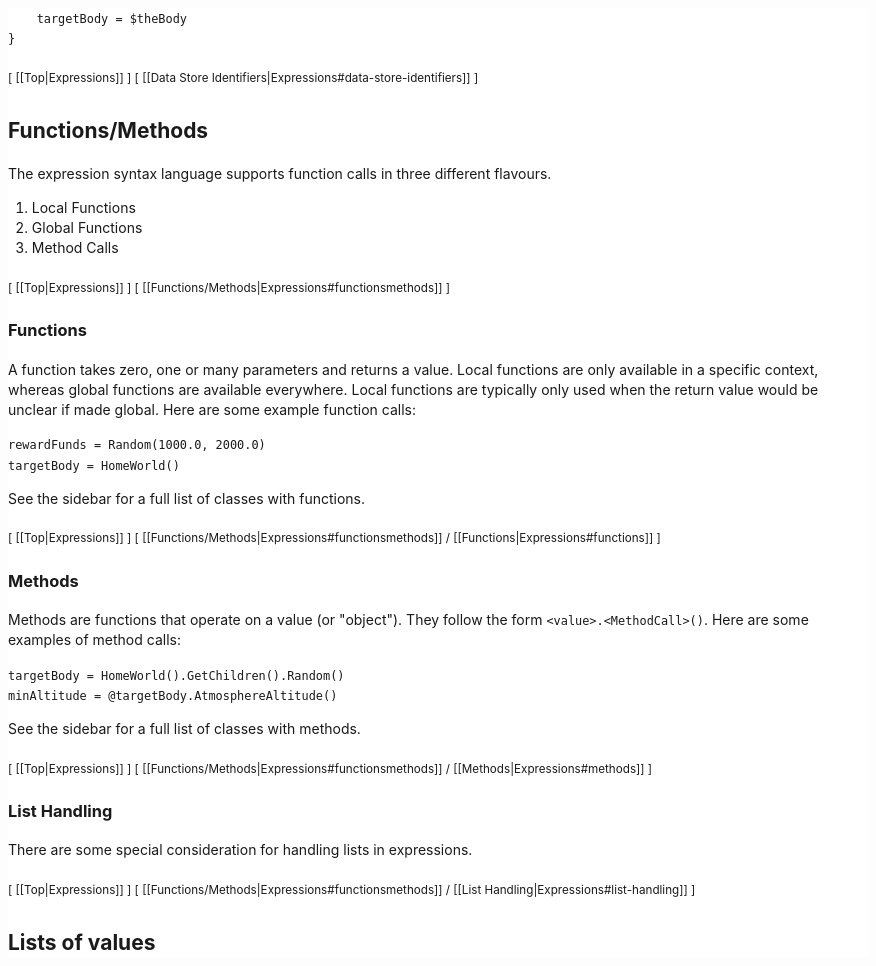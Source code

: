 ```
    targetBody = $theBody
}
```

<sub>[ [[Top|Expressions]] ] [ [[Data Store Identifiers|Expressions#data-store-identifiers]] ]</sub>

## Functions/Methods

The expression syntax language supports function calls in three different flavours.

1. Local Functions
1. Global Functions
1. Method Calls

<sub>[ [[Top|Expressions]] ] [ [[Functions/Methods|Expressions#functionsmethods]] ]</sub>

### Functions

A function takes zero, one or many parameters and returns a value.  Local functions are only available in a specific context, whereas global functions are available everywhere.  Local functions are typically only used when the return value would be unclear if made global.  Here are some example function calls:
```
rewardFunds = Random(1000.0, 2000.0)
targetBody = HomeWorld()
```
See the sidebar for a full list of classes with functions.

<sub>[ [[Top|Expressions]] ] [ [[Functions/Methods|Expressions#functionsmethods]] / [[Functions|Expressions#functions]] ]</sub>

### Methods

Methods are functions that operate on a value (or "object").  They follow the form `<value>.<MethodCall>()`.  Here are some examples of method calls:
```
targetBody = HomeWorld().GetChildren().Random()
minAltitude = @targetBody.AtmosphereAltitude()
```
See the sidebar for a full list of classes with methods.

<sub>[ [[Top|Expressions]] ] [ [[Functions/Methods|Expressions#functionsmethods]] / [[Methods|Expressions#methods]] ]</sub>

### List Handling

There are some special consideration for handling lists in expressions.

<sub>[ [[Top|Expressions]] ] [ [[Functions/Methods|Expressions#functionsmethods]] / [[List Handling|Expressions#list-handling]] ]</sub>

## Lists of values
